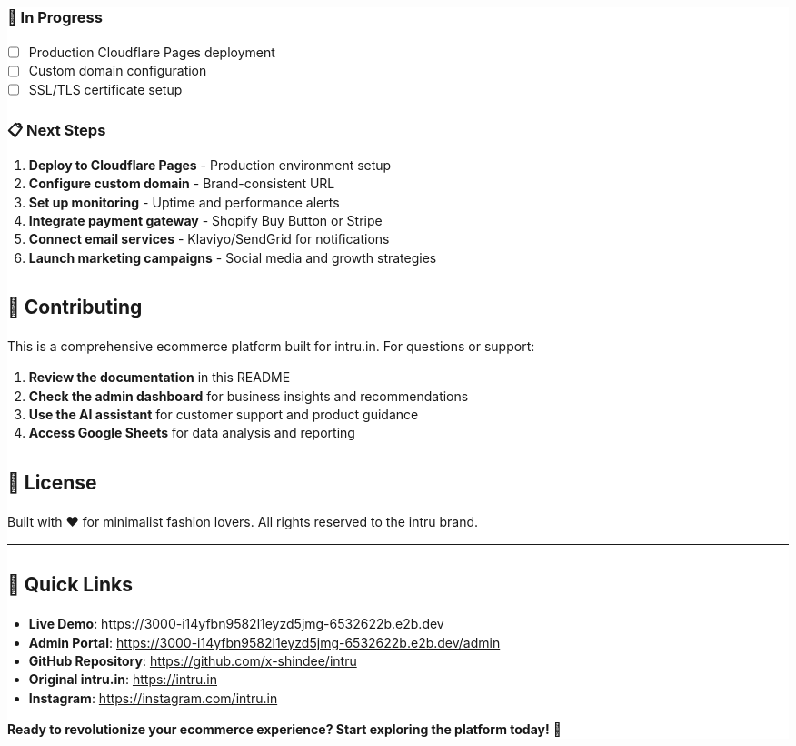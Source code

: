 ### **🔄 In Progress**
- [ ] Production Cloudflare Pages deployment
- [ ] Custom domain configuration
- [ ] SSL/TLS certificate setup

### **📋 Next Steps**
1. **Deploy to Cloudflare Pages** - Production environment setup
2. **Configure custom domain** - Brand-consistent URL
3. **Set up monitoring** - Uptime and performance alerts
4. **Integrate payment gateway** - Shopify Buy Button or Stripe
5. **Connect email services** - Klaviyo/SendGrid for notifications
6. **Launch marketing campaigns** - Social media and growth strategies

## 🤝 **Contributing**

This is a comprehensive ecommerce platform built for intru.in. For questions or support:

1. **Review the documentation** in this README
2. **Check the admin dashboard** for business insights and recommendations
3. **Use the AI assistant** for customer support and product guidance
4. **Access Google Sheets** for data analysis and reporting

## 📜 **License**

Built with ❤️ for minimalist fashion lovers. All rights reserved to the intru brand.

---

## 🎯 **Quick Links**

- **Live Demo**: https://3000-i14yfbn9582l1eyzd5jmg-6532622b.e2b.dev
- **Admin Portal**: https://3000-i14yfbn9582l1eyzd5jmg-6532622b.e2b.dev/admin
- **GitHub Repository**: https://github.com/x-shindee/intru
- **Original intru.in**: https://intru.in
- **Instagram**: https://instagram.com/intru.in

**Ready to revolutionize your ecommerce experience? Start exploring the platform today!** 🚀